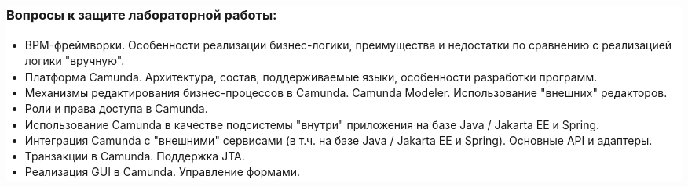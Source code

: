 ### **Вопросы к защите лабораторной работы:**
- BPM-фреймворки. Особенности реализации бизнес-логики, преимущества и недостатки по сравнению с реализацией логики "вручную".
- Платформа Camunda. Архитектура, состав, поддерживаемые языки, особенности разработки программ.
- Механизмы редактирования бизнес-процессов в Camunda. Camunda Modeler. Использование "внешних" редакторов.
- Роли и права доступа в Camunda.
- Использование Camunda в качестве подсистемы "внутри" приложения на базе Java / Jakarta EE и Spring.
- Интеграция Camunda с "внешними" сервисами (в т.ч. на базе Java / Jakarta EE и Spring). Основные API и адаптеры.
- Транзакции в Camunda. Поддержка JTA.
- Реализация GUI в Camunda. Управление формами.
